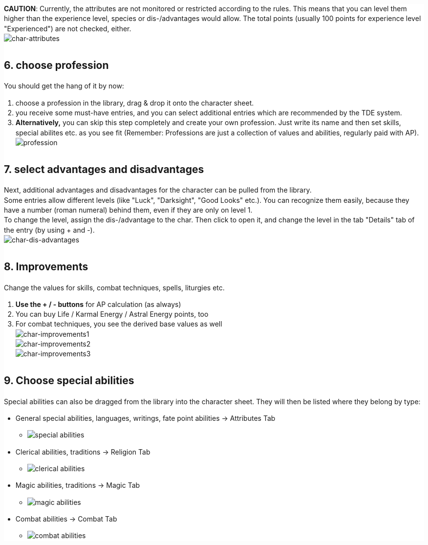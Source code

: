 **CAUTION**: Currently, the attributes are not monitored or restricted according to the rules. This means that you can level them higher than the experience level, species or dis-/advantages would allow. The total points (usually 100 points for experience level "Experienced") are not checked, either.    
![char-attributes](images/en-character-creation-09.jpg)

## 6. choose profession  
You should get the hang of it by now:  
1. choose a profession in the library, drag & drop it onto the character sheet.  
2. you receive some must-have entries, and you can select additional entries which are recommended by the TDE system.  
3. **Alternatively,** you can skip this step completely and create your own profession. Just write its name and then set skills, special abilites etc. as you see fit (Remember: Professions are just a collection of values and abilities, regularly paid with AP).   
![profession](images/en-character-creation-10.jpg)

## 7. select advantages and disadvantages
Next, additional advantages and disadvantages for the character can be pulled from the library.  
Some entries allow different levels (like "Luck", "Darksight", "Good Looks" etc.). You can recognize them easily, because they have a number (roman numeral) behind them, even if they are only on level 1.  
To change the level, assign the dis-/advantage to the char. Then click to open it, and change the level in the tab "Details" tab of the entry (by using + and -).  
![char-dis-advantages](images/en-character-creation-11.jpg)

## 8. Improvements
Change the values for skills, combat techniques, spells, liturgies etc.
1. **Use the + / - buttons** for AP calculation (as always)
2. You can buy Life / Karmal Energy / Astral Energy points, too
3. For combat techniques, you see the derived base values as well  
![char-improvements1](images/en-character-creation-12.jpg)  
![char-improvements2](images/en-character-creation-13.jpg)  
![char-improvements3](images/en-character-creation-14.jpg)  

## 9. Choose special abilities
Special abilities can also be dragged from the library into the character sheet. They will then be listed where they belong by type:
* General special abilities, languages, writings, fate point abilities -> Attributes Tab  
  * ![special abilities](images/en-character-creation-15.jpg) 
* Clerical abilities, traditions -> Religion Tab  
  * ![clerical abilities](images/en-character-creation-16.jpg)  
* Magic  abilities, traditions -> Magic Tab  


  * ![magic abilities](images/en-character-creation-18.jpg)   
* Combat abilities -> Combat Tab  
  * ![combat abilities](images/en-character-creation-17.jpg) 
